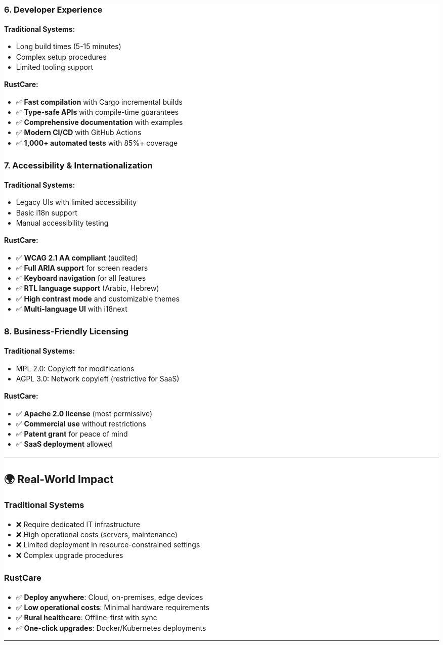 ### 6. **Developer Experience**
**Traditional Systems:**
- Long build times (5-15 minutes)
- Complex setup procedures
- Limited tooling support

**RustCare:**
- ✅ **Fast compilation** with Cargo incremental builds
- ✅ **Type-safe APIs** with compile-time guarantees
- ✅ **Comprehensive documentation** with examples
- ✅ **Modern CI/CD** with GitHub Actions
- ✅ **1,000+ automated tests** with 85%+ coverage

### 7. **Accessibility & Internationalization**
**Traditional Systems:**
- Legacy UIs with limited accessibility
- Basic i18n support
- Manual accessibility testing

**RustCare:**
- ✅ **WCAG 2.1 AA compliant** (audited)
- ✅ **Full ARIA support** for screen readers
- ✅ **Keyboard navigation** for all features
- ✅ **RTL language support** (Arabic, Hebrew)
- ✅ **High contrast mode** and customizable themes
- ✅ **Multi-language UI** with i18next

### 8. **Business-Friendly Licensing**
**Traditional Systems:**
- MPL 2.0: Copyleft for modifications
- AGPL 3.0: Network copyleft (restrictive for SaaS)

**RustCare:**
- ✅ **Apache 2.0 license** (most permissive)
- ✅ **Commercial use** without restrictions
- ✅ **Patent grant** for peace of mind
- ✅ **SaaS deployment** allowed

---

## 🌍 Real-World Impact

### Traditional Systems
- ❌ Require dedicated IT infrastructure
- ❌ High operational costs (servers, maintenance)
- ❌ Limited deployment in resource-constrained settings
- ❌ Complex upgrade procedures

### RustCare
- ✅ **Deploy anywhere**: Cloud, on-premises, edge devices
- ✅ **Low operational costs**: Minimal hardware requirements
- ✅ **Rural healthcare**: Offline-first with sync
- ✅ **One-click upgrades**: Docker/Kubernetes deployments

---
